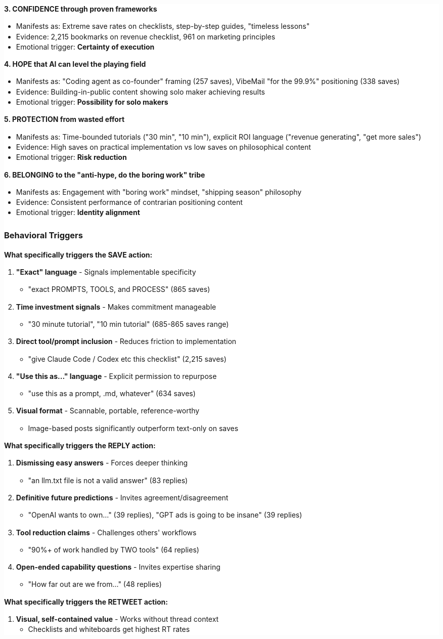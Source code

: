 **3. CONFIDENCE through proven frameworks**
- Manifests as: Extreme save rates on checklists, step-by-step guides, "timeless lessons"
- Evidence: 2,215 bookmarks on revenue checklist, 961 on marketing principles
- Emotional trigger: **Certainty of execution**

**4. HOPE that AI can level the playing field**
- Manifests as: "Coding agent as co-founder" framing (257 saves), VibeMail "for the 99.9%" positioning (338 saves)
- Evidence: Building-in-public content showing solo maker achieving results
- Emotional trigger: **Possibility for solo makers**

**5. PROTECTION from wasted effort**
- Manifests as: Time-bounded tutorials ("30 min", "10 min"), explicit ROI language ("revenue generating", "get more sales")
- Evidence: High saves on practical implementation vs low saves on philosophical content
- Emotional trigger: **Risk reduction**

**6. BELONGING to the "anti-hype, do the boring work" tribe**
- Manifests as: Engagement with "boring work" mindset, "shipping season" philosophy
- Evidence: Consistent performance of contrarian positioning content
- Emotional trigger: **Identity alignment**

### Behavioral Triggers

**What specifically triggers the SAVE action:**

1. **"Exact" language** - Signals implementable specificity
   - "exact PROMPTS, TOOLS, and PROCESS" (865 saves)

2. **Time investment signals** - Makes commitment manageable
   - "30 minute tutorial", "10 min tutorial" (685-865 saves range)

3. **Direct tool/prompt inclusion** - Reduces friction to implementation
   - "give Claude Code / Codex etc this checklist" (2,215 saves)

4. **"Use this as..." language** - Explicit permission to repurpose
   - "use this as a prompt, .md, whatever" (634 saves)

5. **Visual format** - Scannable, portable, reference-worthy
   - Image-based posts significantly outperform text-only on saves

**What specifically triggers the REPLY action:**

1. **Dismissing easy answers** - Forces deeper thinking
   - "an llm.txt file is not a valid answer" (83 replies)

2. **Definitive future predictions** - Invites agreement/disagreement
   - "OpenAI wants to own..." (39 replies), "GPT ads is going to be insane" (39 replies)

3. **Tool reduction claims** - Challenges others' workflows
   - "90%+ of work handled by TWO tools" (64 replies)

4. **Open-ended capability questions** - Invites expertise sharing
   - "How far out are we from..." (48 replies)

**What specifically triggers the RETWEET action:**

1. **Visual, self-contained value** - Works without thread context
   - Checklists and whiteboards get highest RT rates
